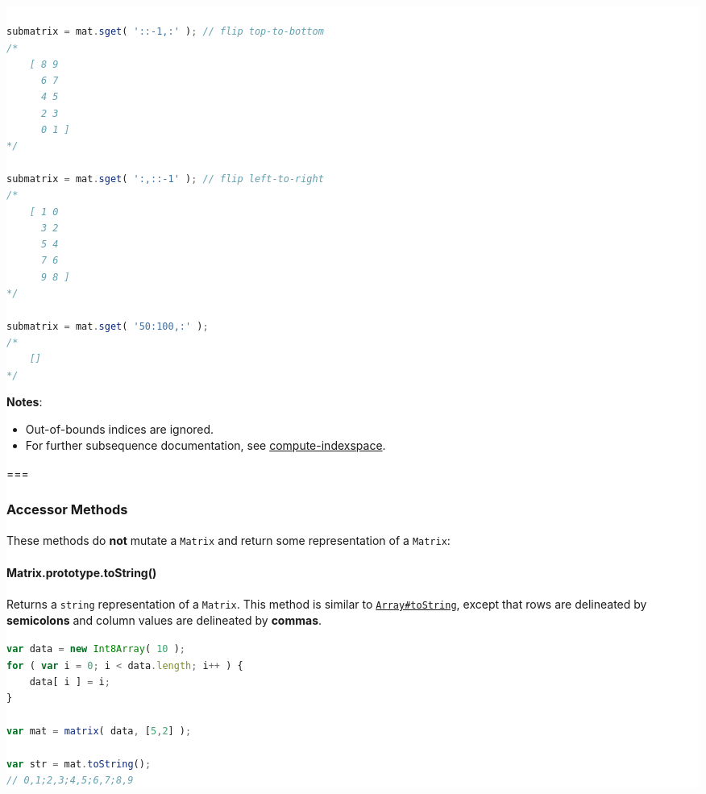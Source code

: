 ``` javascript

submatrix = mat.sget( '::-1,:' ); // flip top-to-bottom
/*
	[ 8 9
	  6 7
	  4 5
	  2 3
	  0 1 ]
*/

submatrix = mat.sget( ':,::-1' ); // flip left-to-right
/*
	[ 1 0
	  3 2
	  5 4
	  7 6
	  9 8 ]
*/

submatrix = mat.sget( '50:100,:' );
/*
	[]
*/
```

__Notes__:
*	Out-of-bounds indices are ignored.
*	For further subsequence documentation, see [compute-indexspace][indexspace].


===
### Accessor Methods

These methods do **not** mutate a `Matrix` and return some representation of a `Matrix`:

<a name="matrix-tostring"></a>
#### Matrix.prototype.toString()

Returns a `string` representation of a `Matrix`. This method is similar to [`Array#toString`][array-string], except that rows are delineated by __semicolons__ and column values are delineated by __commas__.

``` javascript
var data = new Int8Array( 10 );
for ( var i = 0; i < data.length; i++ ) {
	data[ i ] = i;
}

var mat = matrix( data, [5,2] );

var str = mat.toString();
// 0,1;2,3;4,5;6,7;8,9
```


[npm-image]: http://img.shields.io/npm/v/dstructs-matrix.svg
[npm-url]: https://npmjs.org/package/dstructs-matrix
[travis-image]: http://img.shields.io/travis/dstructs/matrix/master.svg
[travis-url]: https://travis-ci.org/dstructs/matrix
[codecov-image]: https://img.shields.io/codecov/c/github/dstructs/matrix/master.svg
[codecov-url]: https://codecov.io/github/dstructs/matrix?branch=master
[dependencies-image]: http://img.shields.io/david/dstructs/matrix.svg
[dependencies-url]: https://david-dm.org/dstructs/matrix
[dev-dependencies-image]: http://img.shields.io/david/dev/dstructs/matrix.svg
[dev-dependencies-url]: https://david-dm.org/dev/dstructs/matrix
[github-issues-image]: http://img.shields.io/github/issues/dstructs/matrix.svg
[github-issues-url]: https://github.com/dstructs/matrix/issues
[matrix]: https://en.wikipedia.org/wiki/Matrix_(mathematics)
[browserify]: https://github.com/substack/node-browserify
[cast-arrays]: https://github.com/compute-io/cast-arrays
[array-length]: https://developer.mozilla.org/en-US/docs/Web/JavaScript/Reference/Global_Objects/Array/length
[indexspace]: https://github.com/compute-io/indexspace
[array-string]: https://developer.mozilla.org/en-US/docs/Web/JavaScript/Reference/Global_Objects/Array/toString
[json]: http://www.json.org/
[json-stringify]: https://developer.mozilla.org/en-US/docs/Web/JavaScript/Reference/Global_Objects/JSON/stringify
[json-parse]: https://developer.mozilla.org/en-US/docs/Web/JavaScript/Reference/Global_Objects/JSON/parse
[row-major-order]: https://en.wikipedia.org/wiki/Row-major_order
[zeros]: https://github.com/compute-io/zeros
[mocha]: http://mochajs.org/
[chai]: http://chaijs.com
[istanbul]: https://github.com/gotwarlost/istanbul
[mit-license]: http://opensource.org/licenses/MIT
[compute-io]: https://github.com/compute-io